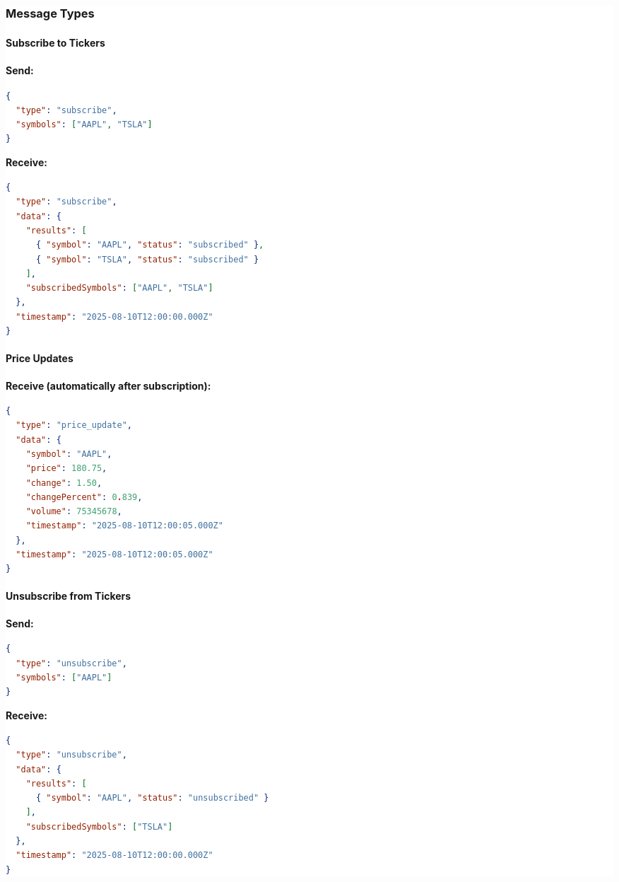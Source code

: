 ### Message Types

#### Subscribe to Tickers
**Send:**
```json
{
  "type": "subscribe",
  "symbols": ["AAPL", "TSLA"]
}
```

**Receive:**
```json
{
  "type": "subscribe",
  "data": {
    "results": [
      { "symbol": "AAPL", "status": "subscribed" },
      { "symbol": "TSLA", "status": "subscribed" }
    ],
    "subscribedSymbols": ["AAPL", "TSLA"]
  },
  "timestamp": "2025-08-10T12:00:00.000Z"
}
```

#### Price Updates
**Receive (automatically after subscription):**
```json
{
  "type": "price_update",
  "data": {
    "symbol": "AAPL",
    "price": 180.75,
    "change": 1.50,
    "changePercent": 0.839,
    "volume": 75345678,
    "timestamp": "2025-08-10T12:00:05.000Z"
  },
  "timestamp": "2025-08-10T12:00:05.000Z"
}
```

#### Unsubscribe from Tickers
**Send:**
```json
{
  "type": "unsubscribe",
  "symbols": ["AAPL"]
}
```

**Receive:**
```json
{
  "type": "unsubscribe",
  "data": {
    "results": [
      { "symbol": "AAPL", "status": "unsubscribed" }
    ],
    "subscribedSymbols": ["TSLA"]
  },
  "timestamp": "2025-08-10T12:00:00.000Z"
}
```
